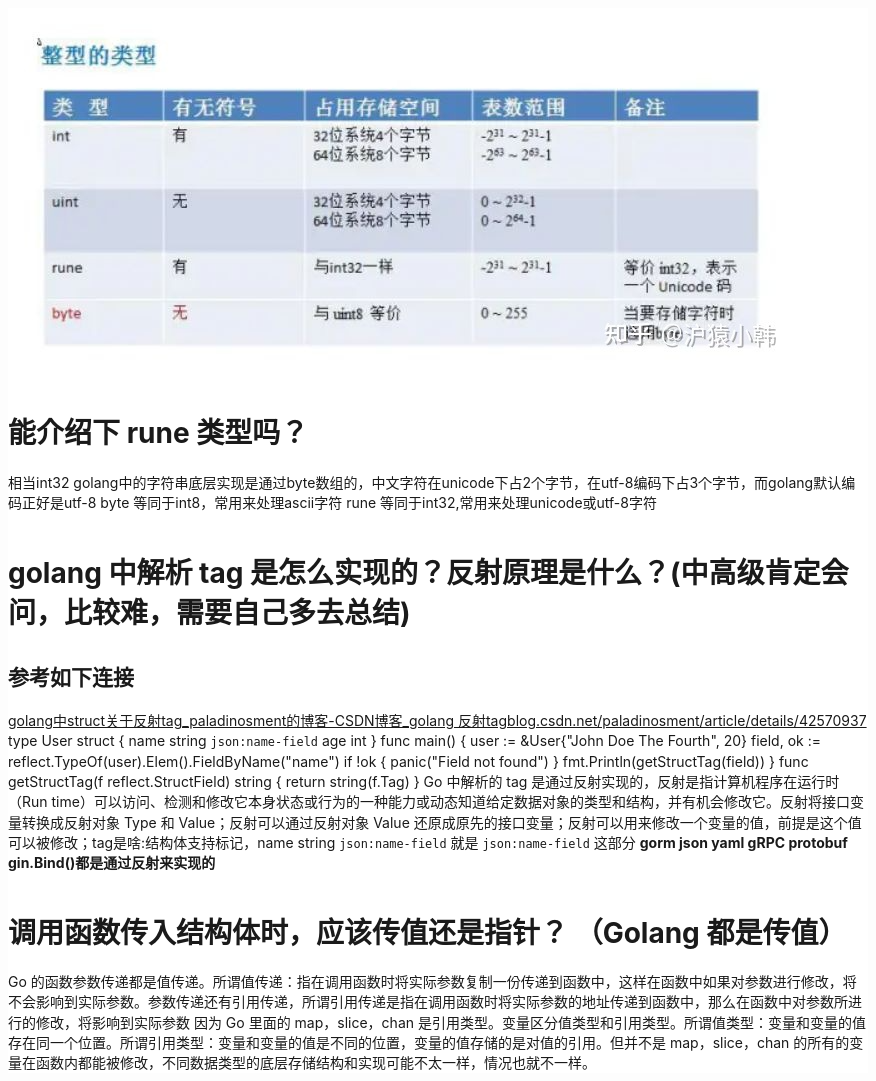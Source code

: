 ![1742125602311](image/GOALNG_INTERVIEW_COLLECTION/1742125602311.png)

# **能介绍下 rune 类型吗？**

相当int32
golang中的字符串底层实现是通过byte数组的，中文字符在unicode下占2个字节，在utf-8编码下占3个字节，而golang默认编码正好是utf-8
byte 等同于int8，常用来处理ascii字符
rune 等同于int32,常用来处理unicode或utf-8字符

# **golang 中解析 tag 是怎么实现的？反射原理是什么？(中高级肯定会问，比较难，需要自己多去总结)**

## **参考如下连接**

[golang中struct关于反射tag_paladinosment的博客-CSDN博客_golang 反射tagblog.csdn.net/paladinosment/article/details/42570937](https://link.zhihu.com/?target=https%3A//blog.csdn.net/paladinosment/article/details/42570937)
type User struct { name string `json:name-field` age int } func main() { user := &User{"John Doe The Fourth", 20} field, ok := reflect.TypeOf(user).Elem().FieldByName("name") if !ok { panic("Field not found") } fmt.Println(getStructTag(field)) } func getStructTag(f reflect.StructField) string { return string(f.Tag) }
Go 中解析的 tag 是通过反射实现的，反射是指计算机程序在运行时（Run time）可以访问、检测和修改它本身状态或行为的一种能力或动态知道给定数据对象的类型和结构，并有机会修改它。反射将接口变量转换成反射对象 Type 和 Value；反射可以通过反射对象 Value 还原成原先的接口变量；反射可以用来修改一个变量的值，前提是这个值可以被修改；tag是啥:结构体支持标记，name string `json:name-field` 就是 `json:name-field` 这部分
**gorm json yaml gRPC protobuf gin.Bind()都是通过反射来实现的**

# **调用函数传入结构体时，应该传值还是指针？ （Golang 都是传值）**

Go 的函数参数传递都是值传递。所谓值传递：指在调用函数时将实际参数复制一份传递到函数中，这样在函数中如果对参数进行修改，将不会影响到实际参数。参数传递还有引用传递，所谓引用传递是指在调用函数时将实际参数的地址传递到函数中，那么在函数中对参数所进行的修改，将影响到实际参数
因为 Go 里面的 map，slice，chan 是引用类型。变量区分值类型和引用类型。所谓值类型：变量和变量的值存在同一个位置。所谓引用类型：变量和变量的值是不同的位置，变量的值存储的是对值的引用。但并不是 map，slice，chan 的所有的变量在函数内都能被修改，不同数据类型的底层存储结构和实现可能不太一样，情况也就不一样。
